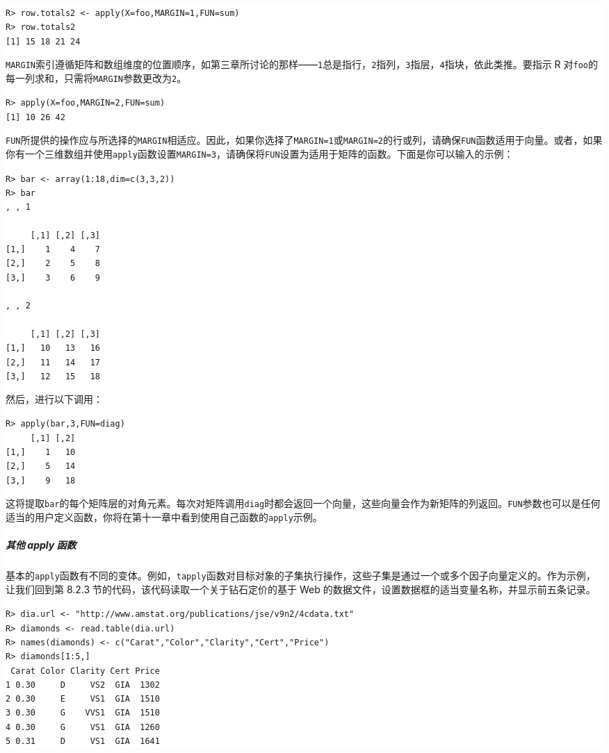 ```
R> row.totals2 <- apply(X=foo,MARGIN=1,FUN=sum)
R> row.totals2
[1] 15 18 21 24
```

`MARGIN`索引遵循矩阵和数组维度的位置顺序，如第三章所讨论的那样——`1`总是指行，`2`指列，`3`指层，`4`指块，依此类推。要指示 R 对`foo`的每一列求和，只需将`MARGIN`参数更改为`2`。

```
R> apply(X=foo,MARGIN=2,FUN=sum)
[1] 10 26 42
```

`FUN`所提供的操作应与所选择的`MARGIN`相适应。因此，如果你选择了`MARGIN=1`或`MARGIN=2`的行或列，请确保`FUN`函数适用于向量。或者，如果你有一个三维数组并使用`apply`函数设置`MARGIN=3`，请确保将`FUN`设置为适用于矩阵的函数。下面是你可以输入的示例：

```
R> bar <- array(1:18,dim=c(3,3,2))
R> bar
, , 1

     [,1] [,2] [,3]
[1,]    1    4    7
[2,]    2    5    8
[3,]    3    6    9

, , 2

     [,1] [,2] [,3]
[1,]   10   13   16
[2,]   11   14   17
[3,]   12   15   18
```

然后，进行以下调用：

```
R> apply(bar,3,FUN=diag)
     [,1] [,2]
[1,]    1   10
[2,]    5   14
[3,]    9   18
```

这将提取`bar`的每个矩阵层的对角元素。每次对矩阵调用`diag`时都会返回一个向量，这些向量会作为新矩阵的列返回。`FUN`参数也可以是任何适当的用户定义函数，你将在第十一章中看到使用自己函数的`apply`示例。

##### **其他 apply 函数**

基本的`apply`函数有不同的变体。例如，`tapply`函数对目标对象的子集执行操作，这些子集是通过一个或多个因子向量定义的。作为示例，让我们回到第 8.2.3 节的代码，该代码读取一个关于钻石定价的基于 Web 的数据文件，设置数据框的适当变量名称，并显示前五条记录。

```
R> dia.url <- "http://www.amstat.org/publications/jse/v9n2/4cdata.txt"
R> diamonds <- read.table(dia.url)
R> names(diamonds) <- c("Carat","Color","Clarity","Cert","Price")
R> diamonds[1:5,]
 Carat Color Clarity Cert Price
1 0.30     D     VS2  GIA  1302
2 0.30     E     VS1  GIA  1510
3 0.30     G    VVS1  GIA  1510
4 0.30     G     VS1  GIA  1260
5 0.31     D     VS1  GIA  1641
```
